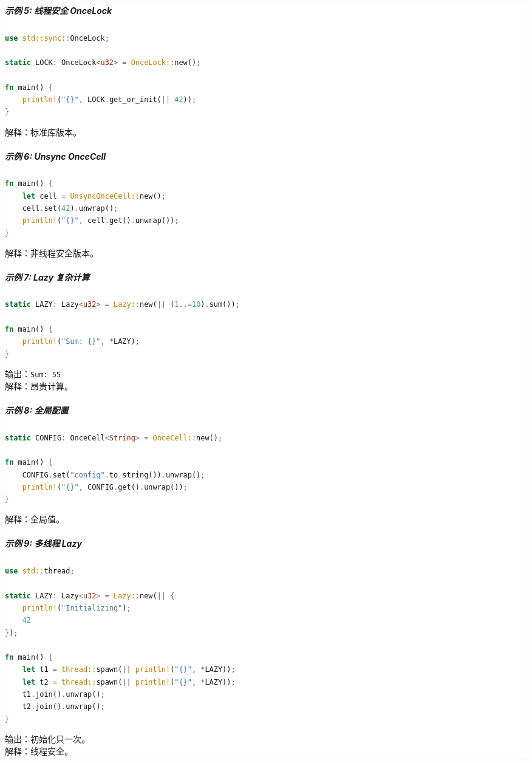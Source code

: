 ##### 示例 5: 线程安全 OnceLock
```rust
use std::sync::OnceLock;

static LOCK: OnceLock<u32> = OnceLock::new();

fn main() {
    println!("{}", LOCK.get_or_init(|| 42));
}
```
解释：标准库版本。

##### 示例 6: Unsync OnceCell
```rust
fn main() {
    let cell = UnsyncOnceCell::new();
    cell.set(42).unwrap();
    println!("{}", cell.get().unwrap());
}
```
解释：非线程安全版本。

##### 示例 7: Lazy 复杂计算
```rust
static LAZY: Lazy<u32> = Lazy::new(|| (1..=10).sum());

fn main() {
    println!("Sum: {}", *LAZY);
}
```
输出：`Sum: 55`  
解释：昂贵计算。

##### 示例 8: 全局配置
```rust
static CONFIG: OnceCell<String> = OnceCell::new();

fn main() {
    CONFIG.set("config".to_string()).unwrap();
    println!("{}", CONFIG.get().unwrap());
}
```
解释：全局值。

##### 示例 9: 多线程 Lazy
```rust
use std::thread;

static LAZY: Lazy<u32> = Lazy::new(|| {
    println!("Initializing");
    42
});

fn main() {
    let t1 = thread::spawn(|| println!("{}", *LAZY));
    let t2 = thread::spawn(|| println!("{}", *LAZY));
    t1.join().unwrap();
    t2.join().unwrap();
}
```
输出：初始化只一次。  
解释：线程安全。
